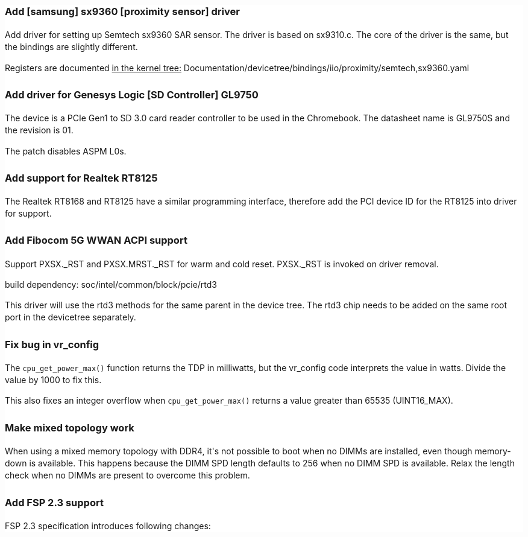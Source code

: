 
### Add [samsung] sx9360 [proximity sensor] driver
Add driver for setting up Semtech sx9360 SAR sensor.
The driver is based on sx9310.c. The core of the driver is the same, but
the bindings are slightly different.

Registers are documented [in the kernel tree:](https://web.archive.org/web/20220225182803/https://patchwork.kernel.org/project/linux-iio/patch/20211213024057.3824985-4-gwendal@chromium.org/)
Documentation/devicetree/bindings/iio/proximity/semtech,sx9360.yaml


### Add driver for Genesys Logic [SD Controller] GL9750
The device is a PCIe Gen1 to SD 3.0 card reader controller to be
used in the Chromebook. The datasheet name is GL9750S and the revision
is 01.

The patch disables ASPM L0s.


### Add support for Realtek RT8125
The Realtek RT8168 and RT8125 have a similar programming interface,
therefore add the PCI device ID for the RT8125 into driver for support.


### Add Fibocom 5G WWAN ACPI support
Support PXSX._RST and PXSX.MRST._RST for warm and cold reset.
PXSX._RST is invoked on driver removal.

build dependency:
  soc/intel/common/block/pcie/rtd3

This driver will use the rtd3 methods for the same parent in the device
tree. The rtd3 chip needs to be added on the same root port in the
devicetree separately.


### Fix bug in vr_config
The `cpu_get_power_max()` function returns the TDP in milliwatts, but
the vr_config code interprets the value in watts. Divide the value by
1000 to fix this.

This also fixes an integer overflow when `cpu_get_power_max()` returns
a value greater than 65535 (UINT16_MAX).


### Make mixed topology work
When using a mixed memory topology with DDR4, it's not possible to boot
when no DIMMs are installed, even though memory-down is available. This
happens because the DIMM SPD length defaults to 256 when no DIMM SPD is
available. Relax the length check when no DIMMs are present to overcome
this problem.


### Add FSP 2.3 support
FSP 2.3 specification introduces following changes:
